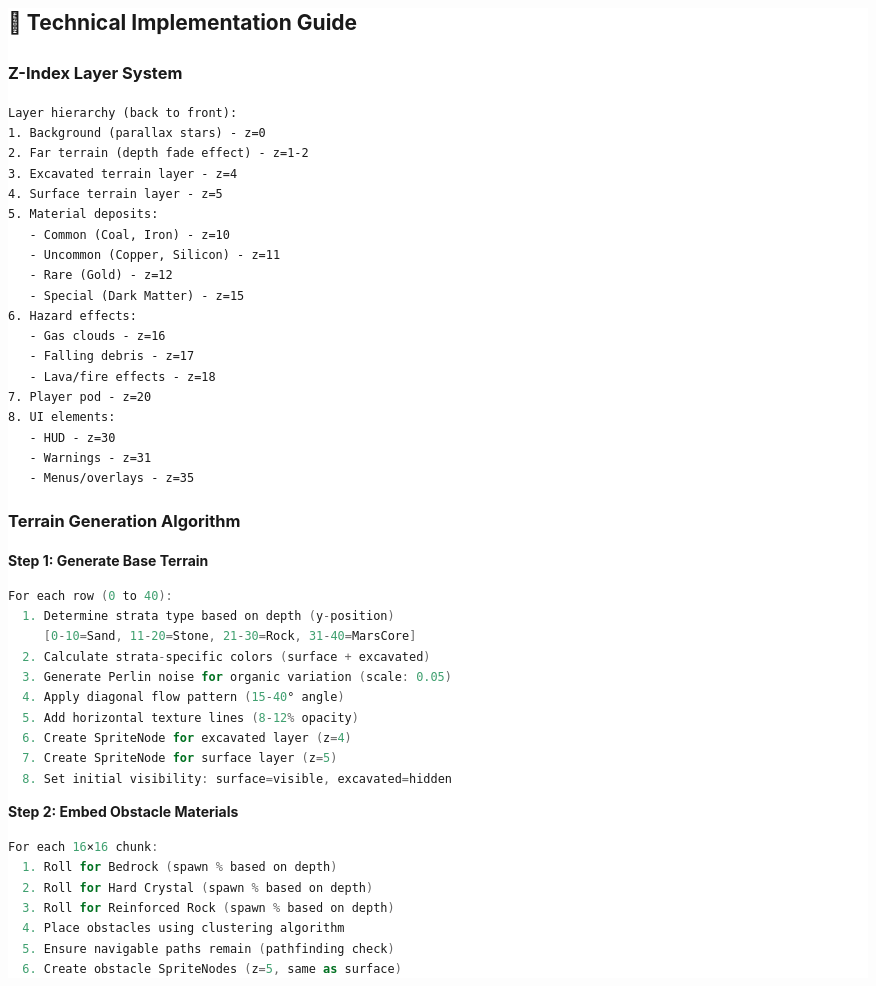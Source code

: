 
## 🔧 Technical Implementation Guide

### Z-Index Layer System

```
Layer hierarchy (back to front):
1. Background (parallax stars) - z=0
2. Far terrain (depth fade effect) - z=1-2
3. Excavated terrain layer - z=4
4. Surface terrain layer - z=5
5. Material deposits:
   - Common (Coal, Iron) - z=10
   - Uncommon (Copper, Silicon) - z=11
   - Rare (Gold) - z=12
   - Special (Dark Matter) - z=15
6. Hazard effects:
   - Gas clouds - z=16
   - Falling debris - z=17
   - Lava/fire effects - z=18
7. Player pod - z=20
8. UI elements:
   - HUD - z=30
   - Warnings - z=31
   - Menus/overlays - z=35
```

### Terrain Generation Algorithm

**Step 1: Generate Base Terrain**

```swift
For each row (0 to 40):
  1. Determine strata type based on depth (y-position)
     [0-10=Sand, 11-20=Stone, 21-30=Rock, 31-40=MarsCore]
  2. Calculate strata-specific colors (surface + excavated)
  3. Generate Perlin noise for organic variation (scale: 0.05)
  4. Apply diagonal flow pattern (15-40° angle)
  5. Add horizontal texture lines (8-12% opacity)
  6. Create SpriteNode for excavated layer (z=4)
  7. Create SpriteNode for surface layer (z=5)
  8. Set initial visibility: surface=visible, excavated=hidden
```

**Step 2: Embed Obstacle Materials**

```swift
For each 16×16 chunk:
  1. Roll for Bedrock (spawn % based on depth)
  2. Roll for Hard Crystal (spawn % based on depth)
  3. Roll for Reinforced Rock (spawn % based on depth)
  4. Place obstacles using clustering algorithm
  5. Ensure navigable paths remain (pathfinding check)
  6. Create obstacle SpriteNodes (z=5, same as surface)
```
